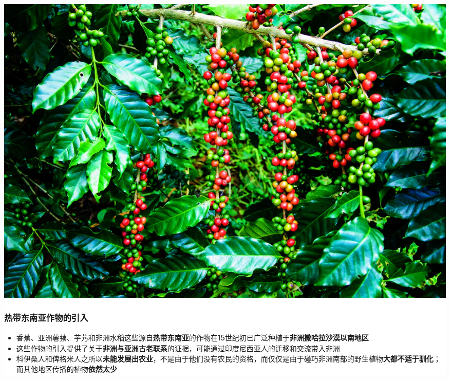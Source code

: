 ![](images/2024-04-12-01-21-48.png)

### 热带东南亚作物的引入
- 香蕉、亚洲薯蓣、芋艿和非洲水稻这些源自**热带东南亚**的作物在15世纪初已广泛种植于**非洲撒哈拉沙漠以南地区**
- 这些作物的引入提供了关于**非洲与亚洲古老联系**的证据，可能通过印度尼西亚人的迁移和交流带入非洲
- 科伊桑人和俾格米人之所以**未能发展出农业**，不是由于他们没有农民的资格，而仅仅是由于碰巧非洲南部的野生植物**大都不适于驯化**；而其他地区传播的植物**依然太少**